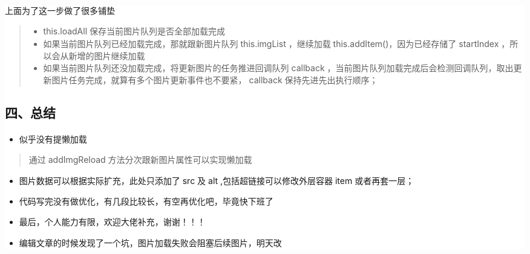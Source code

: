 上面为了这一步做了很多铺垫
> - this.loadAll 保存当前图片队列是否全部加载完成
> - 如果当前图片队列已经加载完成，那就跟新图片队列 this.imgList ，继续加载 this.addItem()，因为已经存储了 startIndex ，所以会从新增的图片继续加载
> - 如果当前图片队列还没加载完成，将更新图片的任务推进回调队列 callback ，当前图片队列加载完成后会检测回调队列，取出更新图片任务完成，就算有多个图片更新事件也不要紧， callback 保持先进先出执行顺序；


## 四、总结

- 似乎没有提懒加载
> 通过 addImgReload 方法分次跟新图片属性可以实现懒加载

- 图片数据可以根据实际扩充，此处只添加了 src 及 alt ,包括超链接可以修改外层容器 item 或者再套一层；

- 代码写完没有做优化，有几段比较长，有空再优化吧，毕竟快下班了

- 最后，个人能力有限，欢迎大佬补充，谢谢！！！

- 编辑文章的时候发现了一个坑，图片加载失败会阻塞后续图片，明天改














